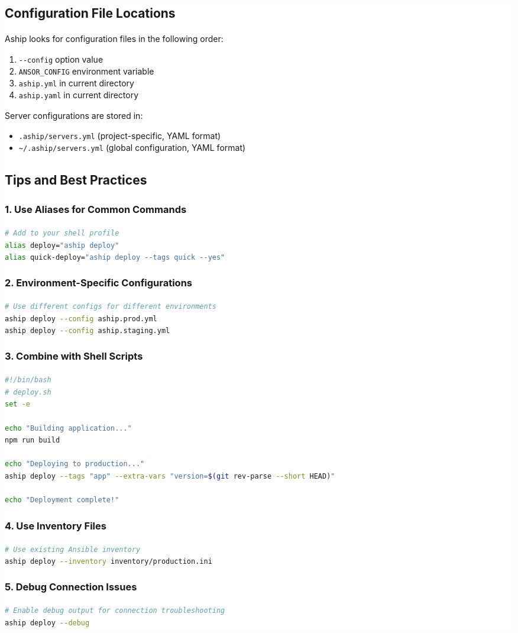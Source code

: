 ## Configuration File Locations

Aship looks for configuration files in the following order:

1. `--config` option value
2. `ANSOR_CONFIG` environment variable
3. `aship.yml` in current directory
4. `aship.yaml` in current directory

Server configurations are stored in:
- `.aship/servers.yml` (project-specific, YAML format)
- `~/.aship/servers.yml` (global configuration, YAML format)

## Tips and Best Practices

### 1. Use Aliases for Common Commands

```bash
# Add to your shell profile
alias deploy="aship deploy"
alias quick-deploy="aship deploy --tags quick --yes"
```

### 2. Environment-Specific Configurations

```bash
# Use different configs for different environments
aship deploy --config aship.prod.yml
aship deploy --config aship.staging.yml
```

### 3. Combine with Shell Scripts

```bash
#!/bin/bash
# deploy.sh
set -e

echo "Building application..."
npm run build

echo "Deploying to production..."
aship deploy --tags "app" --extra-vars "version=$(git rev-parse --short HEAD)"

echo "Deployment complete!"
```

### 4. Use Inventory Files

```bash
# Use existing Ansible inventory
aship deploy --inventory inventory/production.ini
```

### 5. Debug Connection Issues

```bash
# Enable debug output for connection troubleshooting
aship deploy --debug
```
